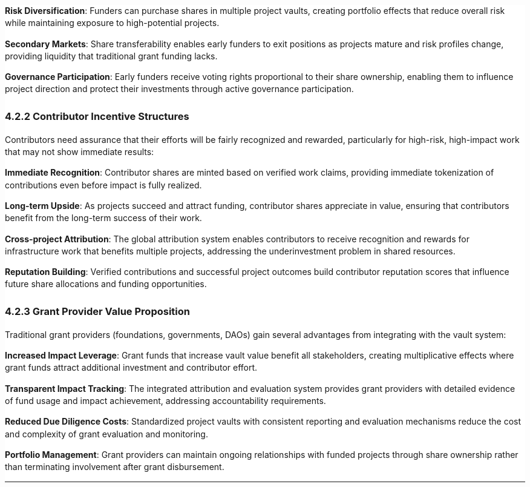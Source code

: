 **Risk Diversification**: Funders can purchase shares in multiple project vaults, creating portfolio effects that reduce overall risk while maintaining exposure to high-potential projects.

**Secondary Markets**: Share transferability enables early funders to exit positions as projects mature and risk profiles change, providing liquidity that traditional grant funding lacks.

**Governance Participation**: Early funders receive voting rights proportional to their share ownership, enabling them to influence project direction and protect their investments through active governance participation.

### 4.2.2 Contributor Incentive Structures

Contributors need assurance that their efforts will be fairly recognized and rewarded, particularly for high-risk, high-impact work that may not show immediate results:

**Immediate Recognition**: Contributor shares are minted based on verified work claims, providing immediate tokenization of contributions even before impact is fully realized.

**Long-term Upside**: As projects succeed and attract funding, contributor shares appreciate in value, ensuring that contributors benefit from the long-term success of their work.

**Cross-project Attribution**: The global attribution system enables contributors to receive recognition and rewards for infrastructure work that benefits multiple projects, addressing the underinvestment problem in shared resources.

**Reputation Building**: Verified contributions and successful project outcomes build contributor reputation scores that influence future share allocations and funding opportunities.

### 4.2.3 Grant Provider Value Proposition

Traditional grant providers (foundations, governments, DAOs) gain several advantages from integrating with the vault system:

**Increased Impact Leverage**: Grant funds that increase vault value benefit all stakeholders, creating multiplicative effects where grant funds attract additional investment and contributor effort.

**Transparent Impact Tracking**: The integrated attribution and evaluation system provides grant providers with detailed evidence of fund usage and impact achievement, addressing accountability requirements.

**Reduced Due Diligence Costs**: Standardized project vaults with consistent reporting and evaluation mechanisms reduce the cost and complexity of grant evaluation and monitoring.

**Portfolio Management**: Grant providers can maintain ongoing relationships with funded projects through share ownership rather than terminating involvement after grant disbursement.

---
